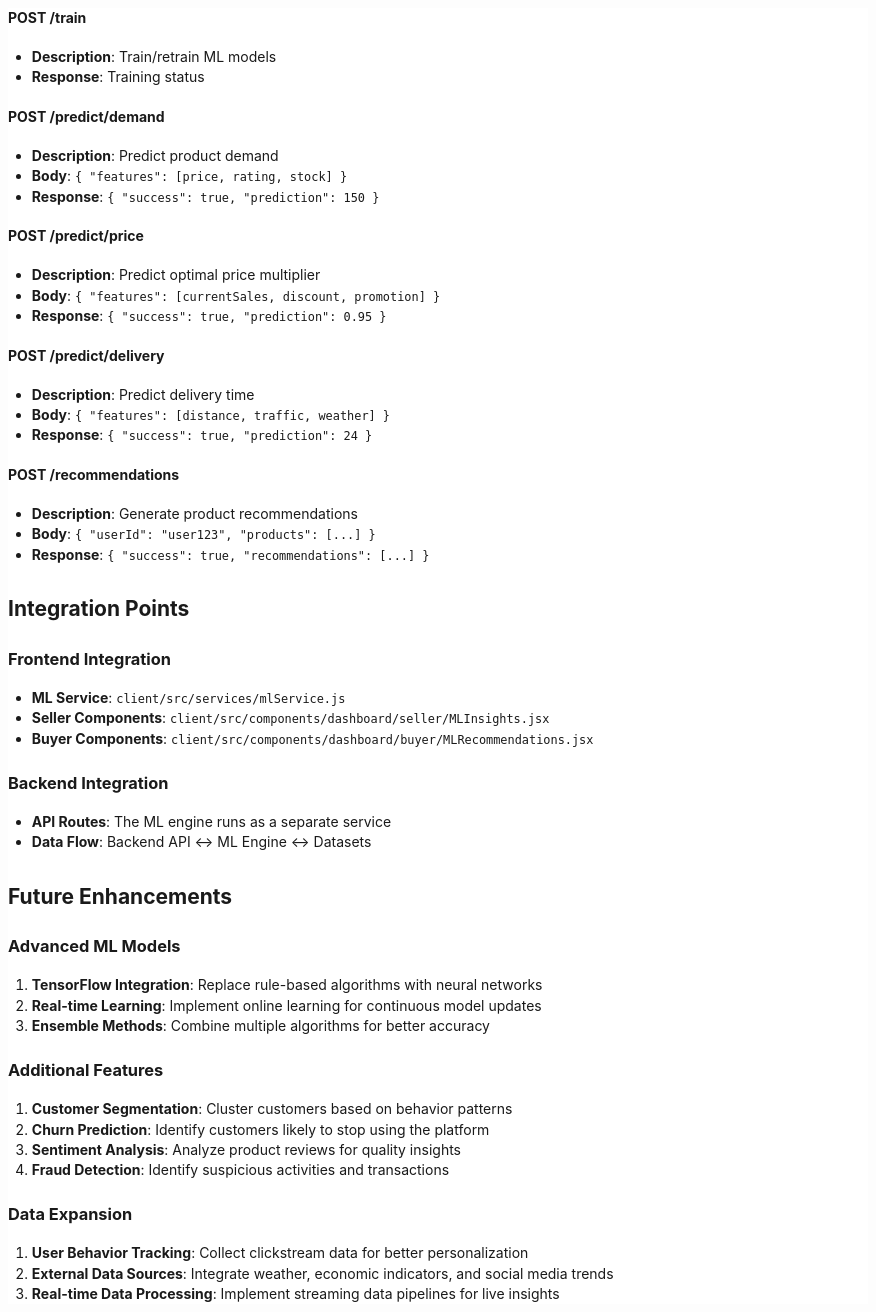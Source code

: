 #### POST /train
- **Description**: Train/retrain ML models
- **Response**: Training status

#### POST /predict/demand
- **Description**: Predict product demand
- **Body**: `{ "features": [price, rating, stock] }`
- **Response**: `{ "success": true, "prediction": 150 }`

#### POST /predict/price
- **Description**: Predict optimal price multiplier
- **Body**: `{ "features": [currentSales, discount, promotion] }`
- **Response**: `{ "success": true, "prediction": 0.95 }`

#### POST /predict/delivery
- **Description**: Predict delivery time
- **Body**: `{ "features": [distance, traffic, weather] }`
- **Response**: `{ "success": true, "prediction": 24 }`

#### POST /recommendations
- **Description**: Generate product recommendations
- **Body**: `{ "userId": "user123", "products": [...] }`
- **Response**: `{ "success": true, "recommendations": [...] }`

## Integration Points

### Frontend Integration
- **ML Service**: `client/src/services/mlService.js`
- **Seller Components**: `client/src/components/dashboard/seller/MLInsights.jsx`
- **Buyer Components**: `client/src/components/dashboard/buyer/MLRecommendations.jsx`

### Backend Integration
- **API Routes**: The ML engine runs as a separate service
- **Data Flow**: Backend API ↔ ML Engine ↔ Datasets

## Future Enhancements

### Advanced ML Models
1. **TensorFlow Integration**: Replace rule-based algorithms with neural networks
2. **Real-time Learning**: Implement online learning for continuous model updates
3. **Ensemble Methods**: Combine multiple algorithms for better accuracy

### Additional Features
1. **Customer Segmentation**: Cluster customers based on behavior patterns
2. **Churn Prediction**: Identify customers likely to stop using the platform
3. **Sentiment Analysis**: Analyze product reviews for quality insights
4. **Fraud Detection**: Identify suspicious activities and transactions

### Data Expansion
1. **User Behavior Tracking**: Collect clickstream data for better personalization
2. **External Data Sources**: Integrate weather, economic indicators, and social media trends
3. **Real-time Data Processing**: Implement streaming data pipelines for live insights
